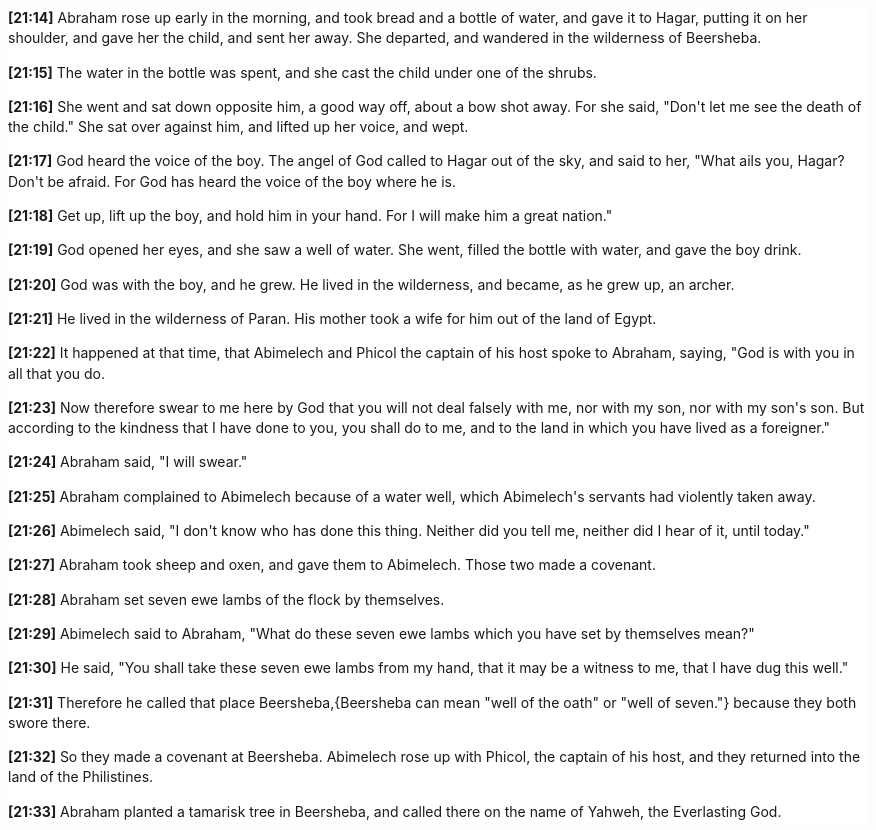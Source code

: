 **[21:14]** Abraham rose up early in the morning, and took bread and a bottle of water, and gave it to Hagar, putting it on her shoulder, and gave her the child, and sent her away. She departed, and wandered in the wilderness of Beersheba.

**[21:15]** The water in the bottle was spent, and she cast the child under one of the shrubs.

**[21:16]** She went and sat down opposite him, a good way off, about a bow shot away. For she said, "Don't let me see the death of the child." She sat over against him, and lifted up her voice, and wept.

**[21:17]** God heard the voice of the boy. The angel of God called to Hagar out of the sky, and said to her, "What ails you, Hagar? Don't be afraid. For God has heard the voice of the boy where he is.

**[21:18]** Get up, lift up the boy, and hold him in your hand. For I will make him a great nation."

**[21:19]** God opened her eyes, and she saw a well of water. She went, filled the bottle with water, and gave the boy drink.

**[21:20]** God was with the boy, and he grew. He lived in the wilderness, and became, as he grew up, an archer.

**[21:21]** He lived in the wilderness of Paran. His mother took a wife for him out of the land of Egypt.

**[21:22]** It happened at that time, that Abimelech and Phicol the captain of his host spoke to Abraham, saying, "God is with you in all that you do.

**[21:23]** Now therefore swear to me here by God that you will not deal falsely with me, nor with my son, nor with my son's son. But according to the kindness that I have done to you, you shall do to me, and to the land in which you have lived as a foreigner."

**[21:24]** Abraham said, "I will swear."

**[21:25]** Abraham complained to Abimelech because of a water well, which Abimelech's servants had violently taken away.

**[21:26]** Abimelech said, "I don't know who has done this thing. Neither did you tell me, neither did I hear of it, until today."

**[21:27]** Abraham took sheep and oxen, and gave them to Abimelech. Those two made a covenant.

**[21:28]** Abraham set seven ewe lambs of the flock by themselves.

**[21:29]** Abimelech said to Abraham, "What do these seven ewe lambs which you have set by themselves mean?"

**[21:30]** He said, "You shall take these seven ewe lambs from my hand, that it may be a witness to me, that I have dug this well."

**[21:31]** Therefore he called that place Beersheba,{Beersheba can mean "well of the oath" or "well of seven."} because they both swore there.

**[21:32]** So they made a covenant at Beersheba. Abimelech rose up with Phicol, the captain of his host, and they returned into the land of the Philistines.

**[21:33]** Abraham planted a tamarisk tree in Beersheba, and called there on the name of Yahweh, the Everlasting God.
